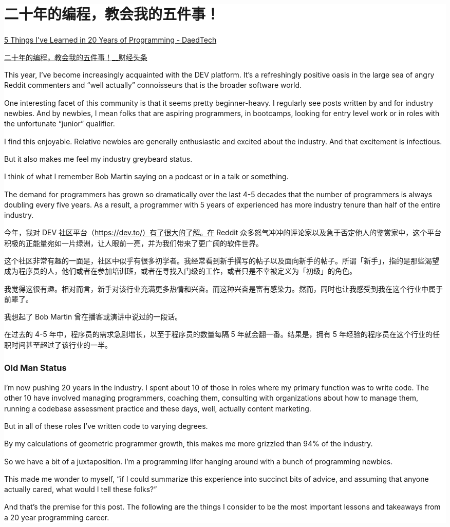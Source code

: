 # 二十年的编程，教会我的五件事！

[5 Things I've Learned in 20 Years of Programming - DaedTech](https://daedtech.com/5-things-ive-learned-in-20-years-of-programming/)

[二十年的编程，教会我的五件事！__财经头条](https://t.cj.sina.com.cn/articles/view/1798777247/6b37299f01901kq6c)

This year, I’ve become increasingly acquainted with the DEV platform.  It’s a refreshingly positive oasis in the large sea of angry Reddit commenters and “well actually” connoisseurs that is the broader software world.

One interesting facet of this community is that it seems pretty beginner-heavy.  I regularly see posts written by and for industry newbies.  And by newbies, I mean folks that are aspiring programmers, in bootcamps, looking for entry level work or in roles with the unfortunate “junior” qualifier.

I find this enjoyable.  Relative newbies are generally enthusiastic and excited about the industry.  And that excitement is infectious.

But it also makes me feel my industry greybeard status.

I think of what I remember Bob Martin saying on a podcast or in a talk or something.

The demand for programmers has grown so dramatically over the last 4-5 decades that the number of programmers is always doubling every five years.  As a result, a programmer with 5 years of experienced has more industry tenure than half of the entire industry.

今年，我对 DEV 社区平台（https://dev.to/）有了很大的了解。在 Reddit 众多怒气冲冲的评论家以及急于否定他人的鉴赏家中，这个平台积极的正能量宛如一片绿洲，让人眼前一亮，并为我们带来了更广阔的软件世界。

这个社区非常有趣的一面是，社区中似乎有很多初学者。我经常看到新手撰写的帖子以及面向新手的帖子。所谓「新手」，指的是那些渴望成为程序员的人，他们或者在参加培训班，或者在寻找入门级的工作，或者只是不幸被定义为「初级」的角色。

我觉得这很有趣。相对而言，新手对该行业充满更多热情和兴奋。而这种兴奋是富有感染力。然而，同时也让我感受到我在这个行业中属于前辈了。

我想起了 Bob Martin 曾在播客或演讲中说过的一段话。

在过去的 4-5 年中，程序员的需求急剧增长，以至于程序员的数量每隔 5 年就会翻一番。结果是，拥有 5 年经验的程序员在这个行业的任职时间甚至超过了该行业的一半。

### Old Man Status

I’m now pushing 20 years in the industry.  I spent about 10 of those in roles where my primary function was to write code.  The other 10 have involved managing programmers, coaching them, consulting with organizations about how to manage them, running a codebase assessment practice and these days, well, actually content marketing.

But in all of these roles I’ve written code to varying degrees.

By my calculations of geometric programmer growth, this makes me more grizzled than 94% of the industry.

So we have a bit of a juxtaposition.  I’m a programming lifer hanging around with a bunch of programming newbies.

This made me wonder to myself, “if I could summarize this experience into succinct bits of advice, and assuming that anyone actually cared, what would I tell these folks?”

And that’s the premise for this post.  The following are the things I consider to be the most important lessons and takeaways from a 20 year programming career.
